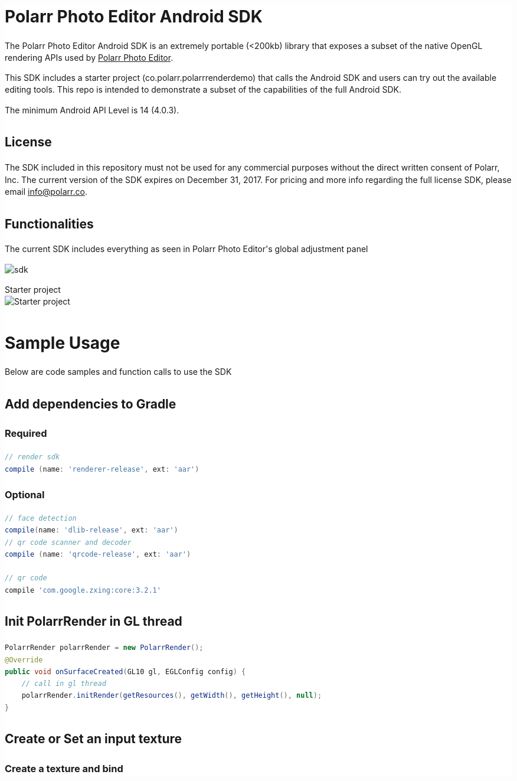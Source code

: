 # Polarr Photo Editor Android SDK

The Polarr Photo Editor Android SDK is an extremely portable (<200kb) library that exposes a subset of the native OpenGL rendering APIs used by [Polarr Photo Editor](https://play.google.com/store/apps/details?id=photo.editor.polarr). 

This SDK includes a starter project (co.polarr.polarrrenderdemo) that calls the Android SDK and users can try out the available editing tools. This repo is intended to demonstrate a subset of the capabilities of the full Android SDK.

The minimum Android API Level is 14 (4.0.3).

## License
The SDK included in this repository must not be used for any commercial purposes without the direct written consent of Polarr, Inc. The current version of the SDK expires on December 31, 2017. For pricing and more info regarding the full license SDK, please email [info@polarr.co](mailto:info@polarr.co).

## Functionalities
The current SDK includes everything as seen in Polarr Photo Editor's global adjustment panel

![sdk](https://user-images.githubusercontent.com/806199/27817613-efbf57be-6046-11e7-915c-7d8a48c4a716.jpg)

Starter project<br>
![Starter project](https://user-images.githubusercontent.com/5923363/28439929-bcdd097a-6dd6-11e7-8456-beef54bfaac8.gif)

# Sample Usage

Below are code samples and function calls to use the SDK

## Add dependencies to Gradle
### Required
```groovy
// render sdk
compile (name: 'renderer-release', ext: 'aar')
```
### Optional
```groovy
// face detection
compile(name: 'dlib-release', ext: 'aar')
// qr code scanner and decoder
compile (name: 'qrcode-release', ext: 'aar')
 
// qr code
compile 'com.google.zxing:core:3.2.1'
```
## Init PolarrRender in GL thread
```java
PolarrRender polarrRender = new PolarrRender();
@Override
public void onSurfaceCreated(GL10 gl, EGLConfig config) {
    // call in gl thread
    polarrRender.initRender(getResources(), getWidth(), getHeight(), null);
}
```
## Create or Set an input texture
### Create a texture and bind